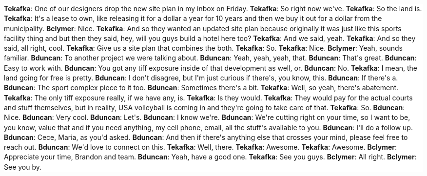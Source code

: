 **Tekafka**: One of our designers drop the new site plan in my inbox on Friday.
**Tekafka**: So right now we've.
**Tekafka**: So the land is.
**Tekafka**: It's a lease to own, like releasing it for a dollar a year for 10 years and then we buy it out for a dollar from the municipality.
**Bclymer**: Nice.
**Tekafka**: And so they wanted an updated site plan because originally it was just like this sports facility thing and but then they said, hey, will you guys build a hotel here too?
**Tekafka**: And we said, yeah.
**Tekafka**: And so they said, all right, cool.
**Tekafka**: Give us a site plan that combines the both.
**Tekafka**: So.
**Tekafka**: Nice.
**Bclymer**: Yeah, sounds familiar.
**Bduncan**: To another project we were talking about.
**Bduncan**: Yeah, yeah, yeah, that.
**Bduncan**: That's great.
**Bduncan**: Easy to work with.
**Bduncan**: You got any tiff exposure inside of that development as well, or.
**Bduncan**: No.
**Tekafka**: I mean, the land going for free is pretty.
**Bduncan**: I don't disagree, but I'm just curious if there's, you know, this.
**Bduncan**: If there's a.
**Bduncan**: The sport complex piece to it too.
**Bduncan**: Sometimes there's a bit.
**Tekafka**: Well, so yeah, there's abatement.
**Tekafka**: The only tiff exposure really, if we have any, is.
**Tekafka**: Is they would.
**Tekafka**: They would pay for the actual courts and stuff themselves, but in reality, USA volleyball is coming in and they're going to take care of that.
**Tekafka**: So.
**Bduncan**: Nice.
**Bduncan**: Very cool.
**Bduncan**: Let's.
**Bduncan**: I know we're.
**Bduncan**: We're cutting right on your time, so I want to be, you know, value that and if you need anything, my cell phone, email, all the stuff's available to you.
**Bduncan**: I'll do a follow up.
**Bduncan**: Cece, Maria, as you'd asked.
**Bduncan**: And then if there's anything else that crosses your mind, please feel free to reach out.
**Bduncan**: We'd love to connect on this.
**Tekafka**: Well, there.
**Tekafka**: Awesome.
**Tekafka**: Awesome.
**Bclymer**: Appreciate your time, Brandon and team.
**Bduncan**: Yeah, have a good one.
**Tekafka**: See you guys.
**Bclymer**: All right.
**Bclymer**: See you by.
